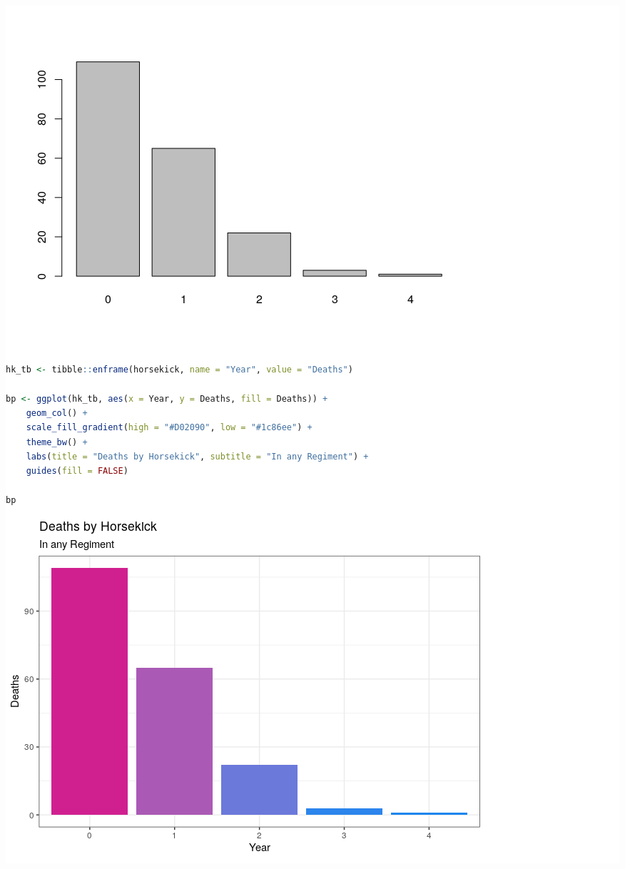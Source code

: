 ![](./figure/unnamed-chunk-8-1.png)

```r
hk_tb <- tibble::enframe(horsekick, name = "Year", value = "Deaths")

bp <- ggplot(hk_tb, aes(x = Year, y = Deaths, fill = Deaths)) +
    geom_col() +
    scale_fill_gradient(high = "#D02090", low = "#1c86ee") +
    theme_bw() +
    labs(title = "Deaths by Horsekick", subtitle = "In any Regiment") +
    guides(fill = FALSE)

bp
```

![](./figure/unnamed-chunk-8-2.png)